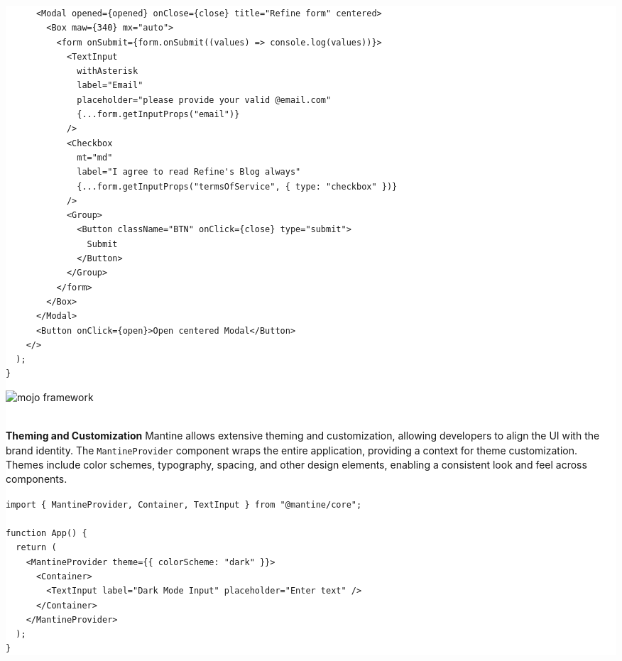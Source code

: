 ```tsx
      <Modal opened={opened} onClose={close} title="Refine form" centered>
        <Box maw={340} mx="auto">
          <form onSubmit={form.onSubmit((values) => console.log(values))}>
            <TextInput
              withAsterisk
              label="Email"
              placeholder="please provide your valid @email.com"
              {...form.getInputProps("email")}
            />
            <Checkbox
              mt="md"
              label="I agree to read Refine's Blog always"
              {...form.getInputProps("termsOfService", { type: "checkbox" })}
            />
            <Group>
              <Button className="BTN" onClick={close} type="submit">
                Submit
              </Button>
            </Group>
          </form>
        </Box>
      </Modal>
      <Button onClick={open}>Open centered Modal</Button>
    </>
  );
}
```
    
 <div className="centered-image">
   <img  src="https://refine.ams3.cdn.digitaloceanspaces.com/blog/2023-11-11-mantine-ui/9-min.gif"  alt="mojo framework" />
</div>

<br/>



**Theming and Customization**
Mantine allows extensive theming and customization, allowing developers to align the UI with the brand identity. The `MantineProvider` component wraps the entire application, providing a context for theme customization. Themes include color schemes, typography, spacing, and other design elements, enabling a consistent look and feel across components.



```tsx
import { MantineProvider, Container, TextInput } from "@mantine/core";

function App() {
  return (
    <MantineProvider theme={{ colorScheme: "dark" }}>
      <Container>
        <TextInput label="Dark Mode Input" placeholder="Enter text" />
      </Container>
    </MantineProvider>
  );
}
```









